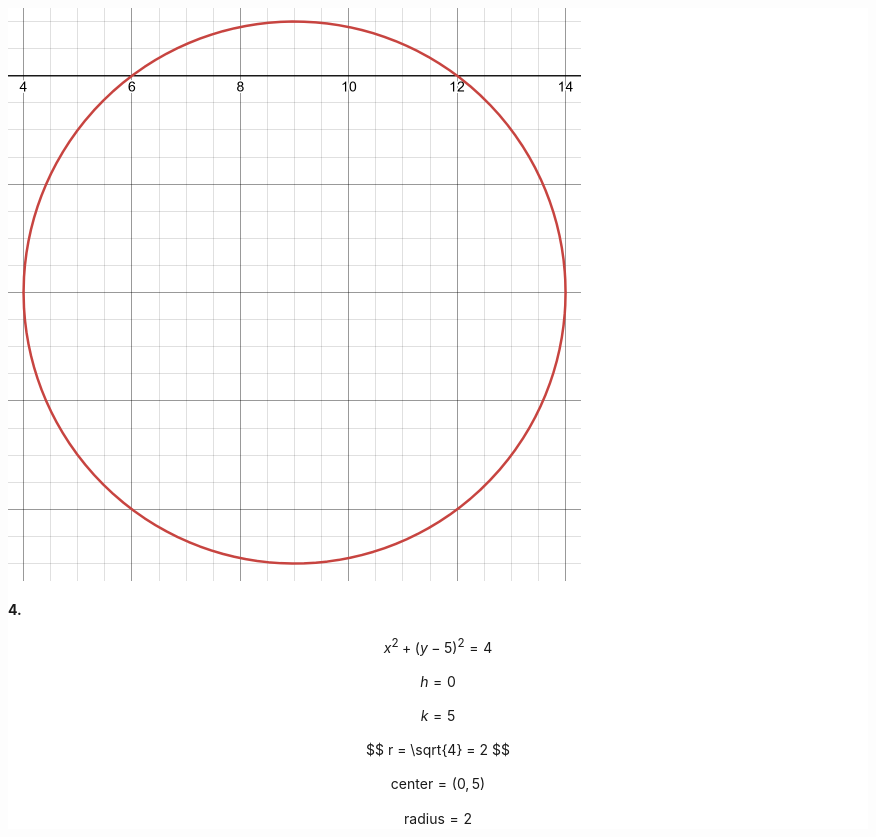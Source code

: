 ![Chapter 3.3 Image 4](./3.3_4.png)

**4.**

$$ x^2 + (y - 5)^2 = 4 $$

$$ h = 0 $$

$$ k = 5 $$

$$ r = \sqrt{4} = 2 $$

$$ \text{center} = (0, 5) $$

$$ \text{radius} = 2 $$
